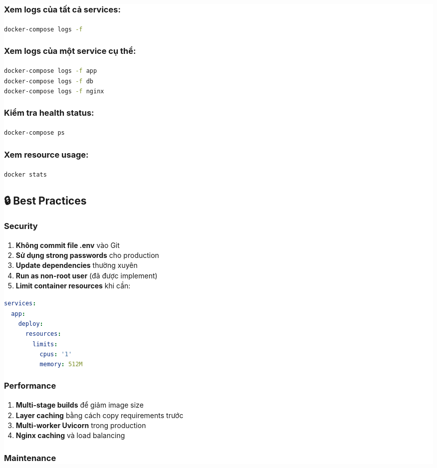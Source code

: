 ### Xem logs của tất cả services:

```bash
docker-compose logs -f
```

### Xem logs của một service cụ thể:

```bash
docker-compose logs -f app
docker-compose logs -f db
docker-compose logs -f nginx
```

### Kiểm tra health status:

```bash
docker-compose ps
```

### Xem resource usage:

```bash
docker stats
```

## 🔒 Best Practices

### Security

1. **Không commit file .env** vào Git
2. **Sử dụng strong passwords** cho production
3. **Update dependencies** thường xuyên
4. **Run as non-root user** (đã được implement)
5. **Limit container resources** khi cần:

```yaml
services:
  app:
    deploy:
      resources:
        limits:
          cpus: '1'
          memory: 512M
```

### Performance

1. **Multi-stage builds** để giảm image size
2. **Layer caching** bằng cách copy requirements trước
3. **Multi-worker Uvicorn** trong production
4. **Nginx caching** và load balancing

### Maintenance
